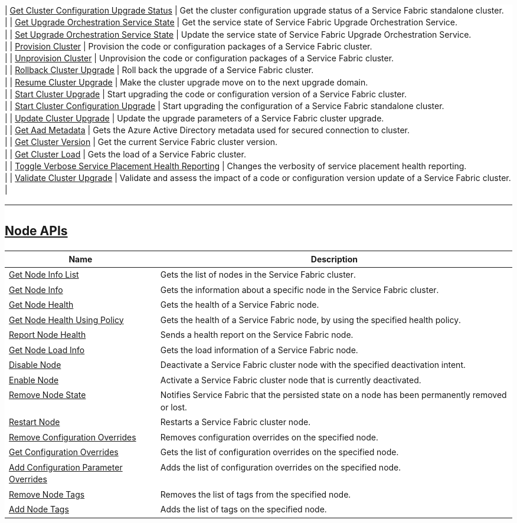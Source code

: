 | [Get Cluster Configuration Upgrade Status](sfclient-v82-api-getclusterconfigurationupgradestatus.md) | Get the cluster configuration upgrade status of a Service Fabric standalone cluster.<br/> |
| [Get Upgrade Orchestration Service State](sfclient-v82-api-getupgradeorchestrationservicestate.md) | Get the service state of Service Fabric Upgrade Orchestration Service.<br/> |
| [Set Upgrade Orchestration Service State](sfclient-v82-api-setupgradeorchestrationservicestate.md) | Update the service state of Service Fabric Upgrade Orchestration Service.<br/> |
| [Provision Cluster](sfclient-v82-api-provisioncluster.md) | Provision the code or configuration packages of a Service Fabric cluster.<br/> |
| [Unprovision Cluster](sfclient-v82-api-unprovisioncluster.md) | Unprovision the code or configuration packages of a Service Fabric cluster.<br/> |
| [Rollback Cluster Upgrade](sfclient-v82-api-rollbackclusterupgrade.md) | Roll back the upgrade of a Service Fabric cluster.<br/> |
| [Resume Cluster Upgrade](sfclient-v82-api-resumeclusterupgrade.md) | Make the cluster upgrade move on to the next upgrade domain.<br/> |
| [Start Cluster Upgrade](sfclient-v82-api-startclusterupgrade.md) | Start upgrading the code or configuration version of a Service Fabric cluster.<br/> |
| [Start Cluster Configuration Upgrade](sfclient-v82-api-startclusterconfigurationupgrade.md) | Start upgrading the configuration of a Service Fabric standalone cluster.<br/> |
| [Update Cluster Upgrade](sfclient-v82-api-updateclusterupgrade.md) | Update the upgrade parameters of a Service Fabric cluster upgrade.<br/> |
| [Get Aad Metadata](sfclient-v82-api-getaadmetadata.md) | Gets the Azure Active Directory metadata used for secured connection to cluster.<br/> |
| [Get Cluster Version](sfclient-v82-api-getclusterversion.md) | Get the current Service Fabric cluster version.<br/> |
| [Get Cluster Load](sfclient-v82-api-getclusterload.md) | Gets the load of a Service Fabric cluster.<br/> |
| [Toggle Verbose Service Placement Health Reporting](sfclient-v82-api-toggleverboseserviceplacementhealthreporting.md) | Changes the verbosity of service placement health reporting.<br/> |
| [Validate Cluster Upgrade](sfclient-v82-api-validateclusterupgrade.md) | Validate and assess the impact of a code or configuration version update of a Service Fabric cluster.<br/> |

----
## [Node APIs](sfclient-v82-index-node.md)

| Name | Description |
| --- | --- |
| [Get Node Info List](sfclient-v82-api-getnodeinfolist.md) | Gets the list of nodes in the Service Fabric cluster.<br/> |
| [Get Node Info](sfclient-v82-api-getnodeinfo.md) | Gets the information about a specific node in the Service Fabric cluster.<br/> |
| [Get Node Health](sfclient-v82-api-getnodehealth.md) | Gets the health of a Service Fabric node.<br/> |
| [Get Node Health Using Policy](sfclient-v82-api-getnodehealthusingpolicy.md) | Gets the health of a Service Fabric node, by using the specified health policy.<br/> |
| [Report Node Health](sfclient-v82-api-reportnodehealth.md) | Sends a health report on the Service Fabric node.<br/> |
| [Get Node Load Info](sfclient-v82-api-getnodeloadinfo.md) | Gets the load information of a Service Fabric node.<br/> |
| [Disable Node](sfclient-v82-api-disablenode.md) | Deactivate a Service Fabric cluster node with the specified deactivation intent.<br/> |
| [Enable Node](sfclient-v82-api-enablenode.md) | Activate a Service Fabric cluster node that is currently deactivated.<br/> |
| [Remove Node State](sfclient-v82-api-removenodestate.md) | Notifies Service Fabric that the persisted state on a node has been permanently removed or lost.<br/> |
| [Restart Node](sfclient-v82-api-restartnode.md) | Restarts a Service Fabric cluster node.<br/> |
| [Remove Configuration Overrides](sfclient-v82-api-removeconfigurationoverrides.md) | Removes configuration overrides on the specified node.<br/> |
| [Get Configuration Overrides](sfclient-v82-api-getconfigurationoverrides.md) | Gets the list of configuration overrides on the specified node.<br/> |
| [Add Configuration Parameter Overrides](sfclient-v82-api-addconfigurationparameteroverrides.md) | Adds the list of configuration overrides on the specified node.<br/> |
| [Remove Node Tags](sfclient-v82-api-removenodetags.md) | Removes the list of tags from the specified node.<br/> |
| [Add Node Tags](sfclient-v82-api-addnodetags.md) | Adds the list of tags on the specified node.<br/> |
